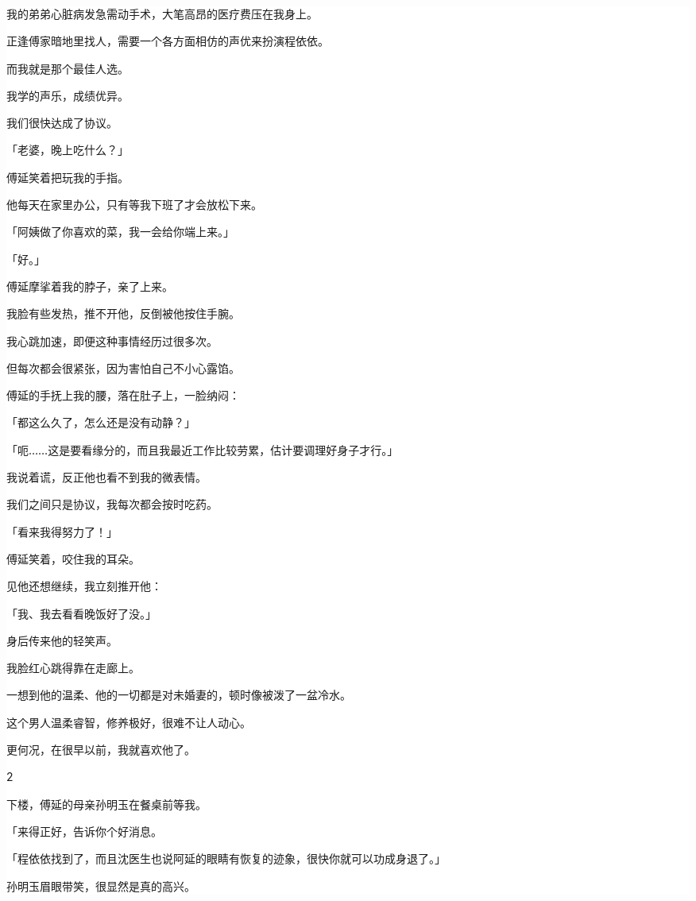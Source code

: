 我的弟弟心脏病发急需动手术，大笔高昂的医疗费压在我身上。

正逢傅家暗地里找人，需要一个各方面相仿的声优来扮演程依依。

而我就是那个最佳人选。

我学的声乐，成绩优异。

我们很快达成了协议。

「老婆，晚上吃什么？」

傅延笑着把玩我的手指。

他每天在家里办公，只有等我下班了才会放松下来。

「阿姨做了你喜欢的菜，我一会给你端上来。」

「好。」

傅延摩挲着我的脖子，亲了上来。

我脸有些发热，推不开他，反倒被他按住手腕。

我心跳加速，即便这种事情经历过很多次。

但每次都会很紧张，因为害怕自己不小心露馅。

傅延的手抚上我的腰，落在肚子上，一脸纳闷：

「都这么久了，怎么还是没有动静？」

「呃……这是要看缘分的，而且我最近工作比较劳累，估计要调理好身子才行。」

我说着谎，反正他也看不到我的微表情。

我们之间只是协议，我每次都会按时吃药。

「看来我得努力了！」

傅延笑着，咬住我的耳朵。

见他还想继续，我立刻推开他：

「我、我去看看晚饭好了没。」

身后传来他的轻笑声。

我脸红心跳得靠在走廊上。

一想到他的温柔、他的一切都是对未婚妻的，顿时像被泼了一盆冷水。

这个男人温柔睿智，修养极好，很难不让人动心。

更何况，在很早以前，我就喜欢他了。

2

下楼，傅延的母亲孙明玉在餐桌前等我。

「来得正好，告诉你个好消息。

「程依依找到了，而且沈医生也说阿延的眼睛有恢复的迹象，很快你就可以功成身退了。」

孙明玉眉眼带笑，很显然是真的高兴。

